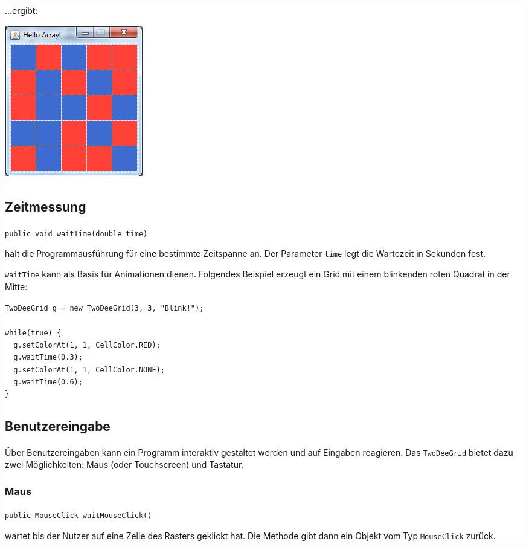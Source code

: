 ...ergibt:

![](pic/HelloArray.png)


## Zeitmessung

``` {.java}
public void waitTime(double time)
```

hält die Programmausführung für eine bestimmte Zeitspanne an. Der Parameter `time` legt die Wartezeit in Sekunden fest. 

`waitTime` kann als Basis für Animationen dienen. Folgendes Beispiel erzeugt ein Grid mit einem blinkenden roten Quadrat in der Mitte:


``` {.java}
TwoDeeGrid g = new TwoDeeGrid(3, 3, "Blink!");

while(true) {
  g.setColorAt(1, 1, CellColor.RED);
  g.waitTime(0.3);
  g.setColorAt(1, 1, CellColor.NONE);
  g.waitTime(0.6);
}
```

## Benutzereingabe

Über Benutzereingaben kann ein Programm interaktiv gestaltet werden und auf Eingaben reagieren. Das `TwoDeeGrid` bietet dazu zwei Möglichkeiten: Maus (oder Touchscreen) und Tastatur.

### Maus 

``` {.java}
public MouseClick waitMouseClick()
```

wartet bis der Nutzer auf eine Zelle des Rasters geklickt hat. Die Methode gibt dann ein Objekt vom Typ `MouseClick` zurück.

